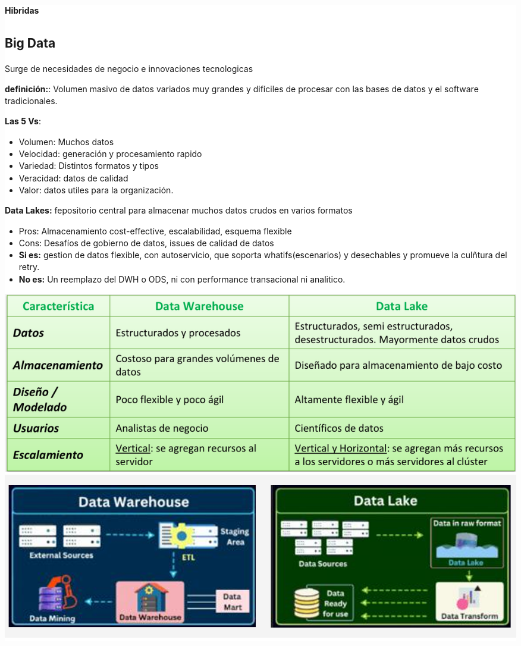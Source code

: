 **Hibridas**

## Big Data
Surge de necesidades de negocio e innovaciones tecnologicas

**definición:**: Volumen masivo de datos variados muy grandes y difíciles de procesar con las 
bases de datos y el software tradicionales.

**Las 5 Vs**:
- Volumen: Muchos datos
- Velocidad: generación y procesamiento rapido
- Variedad: Distintos formatos y tipos
- Veracidad: datos de calidad 
- Valor: datos utiles para la organización.

**Data Lakes:** fepositorio central para almacenar muchos datos crudos en varios formatos
- Pros: Almacenamiento cost-effective, escalabilidad, esquema flexible
- Cons: Desafíos de gobierno de datos, issues de calidad de datos
- **Si es:** gestion de datos flexible, con autoservicio, que soporta whatifs(escenarios) y desechables y promueve la culñtura del retry.
- **No es:** Un reemplazo del DWH o ODS, ni con performance transacional ni analitico.


<div style="text-align: center;">
  <img src="image-10.png" alt="alt text" />
  <img src="image-11.png" alt="alt text" />
</div>
